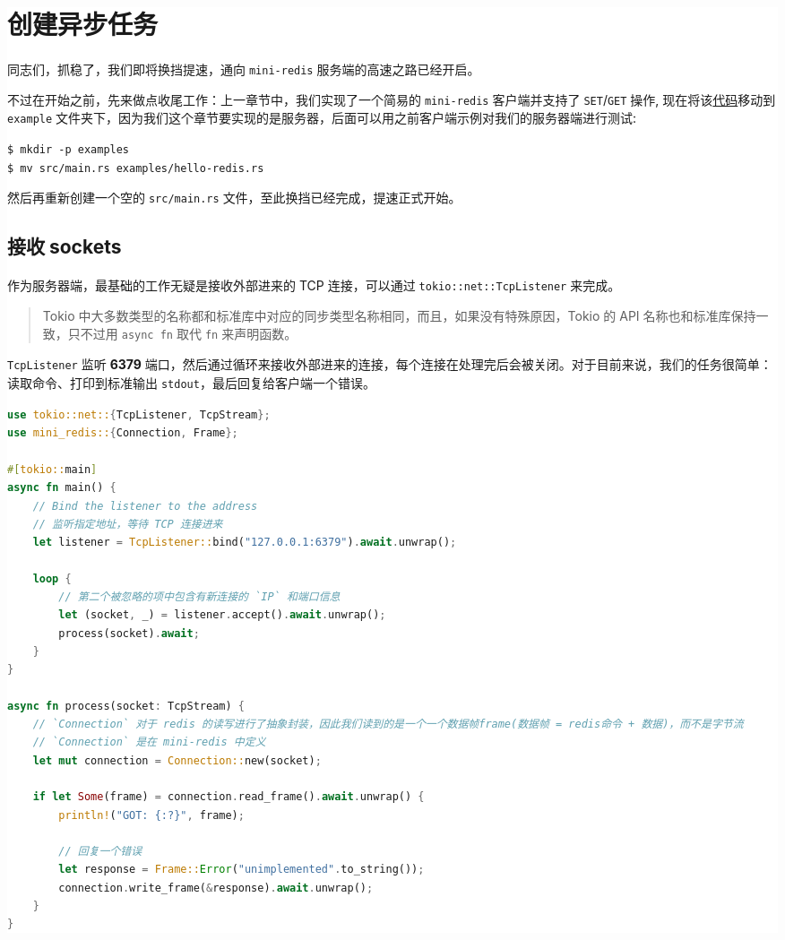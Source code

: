 # 创建异步任务
同志们，抓稳了，我们即将换挡提速，通向 `mini-redis` 服务端的高速之路已经开启。

不过在开始之前，先来做点收尾工作：上一章节中，我们实现了一个简易的 `mini-redis` 客户端并支持了 `SET`/`GET` 操作, 现在将该[代码](https://course.rs/tokio/getting-startted.html#分析未到代码先行)移动到 `example` 文件夹下，因为我们这个章节要实现的是服务器，后面可以用之前客户端示例对我们的服务器端进行测试:
```shell
$ mkdir -p examples
$ mv src/main.rs examples/hello-redis.rs
```

然后再重新创建一个空的 `src/main.rs` 文件，至此换挡已经完成，提速正式开始。

## 接收 sockets
作为服务器端，最基础的工作无疑是接收外部进来的 TCP 连接，可以通过 `tokio::net::TcpListener` 来完成。

> Tokio 中大多数类型的名称都和标准库中对应的同步类型名称相同，而且，如果没有特殊原因，Tokio 的 API 名称也和标准库保持一致，只不过用 `async fn` 取代 `fn` 来声明函数。

`TcpListener` 监听 **6379** 端口，然后通过循环来接收外部进来的连接，每个连接在处理完后会被关闭。对于目前来说，我们的任务很简单：读取命令、打印到标准输出 `stdout`，最后回复给客户端一个错误。

```rust
use tokio::net::{TcpListener, TcpStream};
use mini_redis::{Connection, Frame};

#[tokio::main]
async fn main() {
    // Bind the listener to the address
    // 监听指定地址，等待 TCP 连接进来
    let listener = TcpListener::bind("127.0.0.1:6379").await.unwrap();

    loop {
        // 第二个被忽略的项中包含有新连接的 `IP` 和端口信息
        let (socket, _) = listener.accept().await.unwrap();
        process(socket).await;
    }
}

async fn process(socket: TcpStream) {
    // `Connection` 对于 redis 的读写进行了抽象封装，因此我们读到的是一个一个数据帧frame(数据帧 = redis命令 + 数据)，而不是字节流
    // `Connection` 是在 mini-redis 中定义
    let mut connection = Connection::new(socket);

    if let Some(frame) = connection.read_frame().await.unwrap() {
        println!("GOT: {:?}", frame);

        // 回复一个错误
        let response = Frame::Error("unimplemented".to_string());
        connection.write_frame(&response).await.unwrap();
    }
}
```
